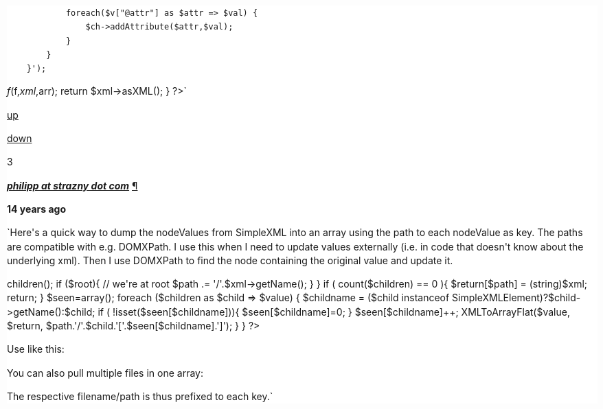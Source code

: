                 foreach($v["@attr"] as $attr => $val) {
                    $ch->addAttribute($attr,$val);
                }
            }
        }');
$f($f,$xml,$arr);
return $xml->asXML();
}
?>`

[up](https://www.php.net/manual/vote-note.php?id=101063&page=book.simplexml&vote=up "Vote up!")

[down](https://www.php.net/manual/vote-note.php?id=101063&page=book.simplexml&vote=down "Vote down!")

3


[**_philipp at strazny dot com_**](https://www.php.net/manual/en/book.simplexml.php#101063) [¶](https://www.php.net/manual/en/book.simplexml.php#101063)

**14 years ago**

`Here's a quick way to dump the nodeValues from SimpleXML into an array using the path to each nodeValue as key. The paths are compatible with e.g. DOMXPath. I use this when I need to update values externally (i.e. in code that doesn't know about the underlying xml). Then I use DOMXPath to find the node containing the original value and update it.
<?php
function XMLToArrayFlat($xml, &$return, $path='', $root=false)
{
    $children = array();
    if ($xml instanceof SimpleXMLElement) {
        $children = $xml->children();
        if ($root){ // we're at root
            $path .= '/'.$xml->getName();
        }
    }
    if ( count($children) == 0 ){
        $return[$path] = (string)$xml;
        return;
    }
    $seen=array();
    foreach ($children as $child => $value) {
        $childname = ($child instanceof SimpleXMLElement)?$child->getName():$child;
        if ( !isset($seen[$childname])){
            $seen[$childname]=0;
        }
        $seen[$childname]++;
        XMLToArrayFlat($value, $return, $path.'/'.$child.'['.$seen[$childname].']');
    }
}
?>
Use like this:
<?php
$xml = simplexml_load_string(...some xml string...);
$xmlarray = array(); // this will hold the flattened data
XMLToArrayFlat($xml, $xmlarray, '', true);
?>
You can also pull multiple files in one array:
<?php
foreach($files as $file){
    $xml = simplexml_load_file($file);
    XMLToArrayFlat($xml, $xmlarray, $file.':', true);
}
?>
The respective filename/path is thus prefixed to each key.`
